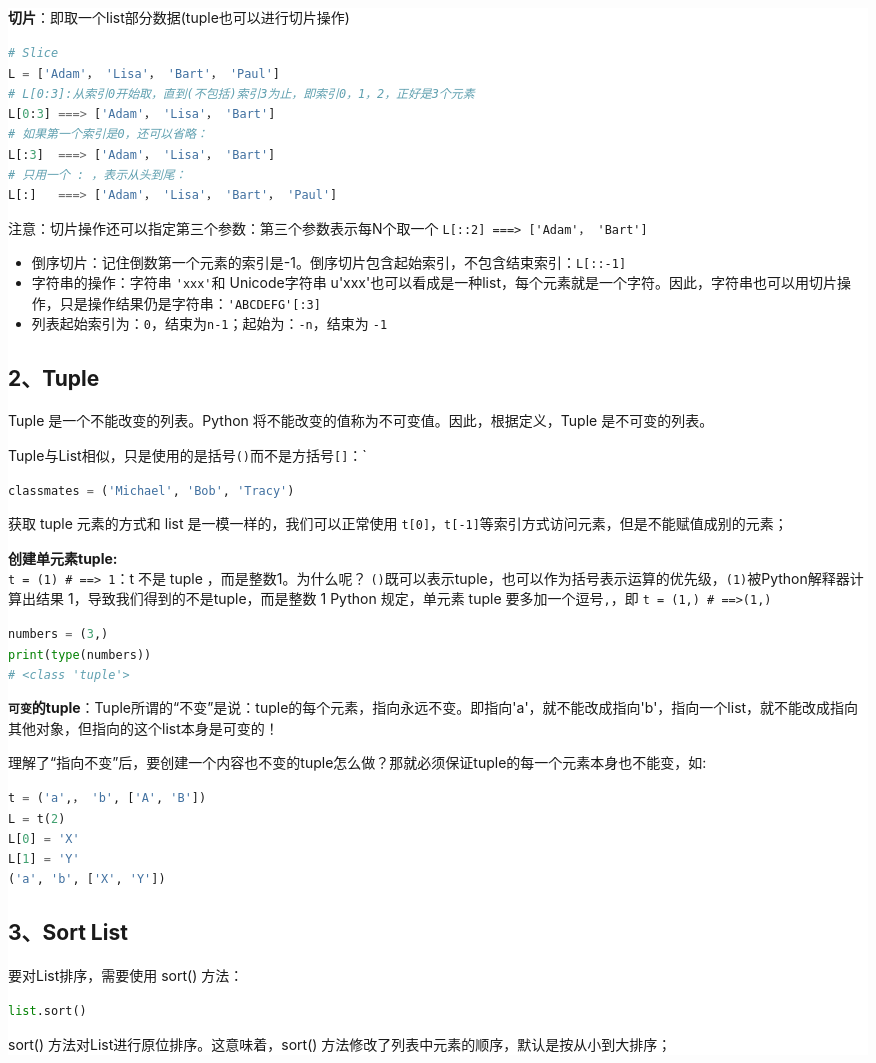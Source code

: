 **切片**：即取一个list部分数据(tuple也可以进行切片操作)
```python
# Slice
L = ['Adam'， 'Lisa'， 'Bart'， 'Paul']
# L[0:3]:从索引0开始取，直到(不包括)索引3为止，即索引0，1，2，正好是3个元素
L[0:3] ===> ['Adam'， 'Lisa'， 'Bart']
# 如果第一个索引是0，还可以省略：
L[:3]  ===> ['Adam'， 'Lisa'， 'Bart']
# 只用一个 : ，表示从头到尾：
L[:]   ===> ['Adam'， 'Lisa'， 'Bart'， 'Paul']
```
注意：切片操作还可以指定第三个参数：第三个参数表示每N个取一个
`L[::2] ===> ['Adam'， 'Bart']`
- 倒序切片：记住倒数第一个元素的索引是-1。倒序切片包含起始索引，不包含结束索引：`L[::-1]`
- 字符串的操作：字符串 `'xxx'`和 Unicode字符串 u'xxx'也可以看成是一种list，每个元素就是一个字符。因此，字符串也可以用切片操作，只是操作结果仍是字符串：`'ABCDEFG'[:3]`
- 列表起始索引为：`0`，结束为`n-1`；起始为：`-n`，结束为 `-1`
		
## 2、Tuple

Tuple 是一个不能改变的列表。Python 将不能改变的值称为不可变值。因此，根据定义，Tuple 是不可变的列表。

Tuple与List相似，只是使用的是括号`()`而不是方括号`[]`：`
```py
classmates = ('Michael', 'Bob', 'Tracy')
```
获取 tuple 元素的方式和 list 是一模一样的，我们可以正常使用 `t[0]`，`t[-1]`等索引方式访问元素，但是不能赋值成别的元素；

**创建单元素tuple:**<br/>
`t = (1) # ==> 1`：t 不是 tuple ，而是整数1。为什么呢？ `()`既可以表示tuple，也可以作为括号表示运算的优先级，`(1)`被Python解释器计算出结果 1，导致我们得到的不是tuple，而是整数 1
Python 规定，单元素 tuple 要多加一个逗号`,`，即 `t = (1,) # ==>(1,)`
```py
numbers = (3,)
print(type(numbers))
# <class 'tuple'>
```

**`可变`的tuple**：Tuple所谓的“不变”是说：tuple的每个元素，指向永远不变。即指向'a'，就不能改成指向'b'，指向一个list，就不能改成指向其他对象，但指向的这个list本身是可变的！

理解了“指向不变”后，要创建一个内容也不变的tuple怎么做？那就必须保证tuple的每一个元素本身也不能变，如:
```python
t = ('a',， 'b', ['A', 'B'])
L = t(2)
L[0] = 'X'
L[1] = 'Y'
('a', 'b', ['X', 'Y'])
```

## 3、Sort List

要对List排序，需要使用 sort() 方法：
```py
list.sort()
```
sort() 方法对List进行原位排序。这意味着，sort() 方法修改了列表中元素的顺序，默认是按从小到大排序；

